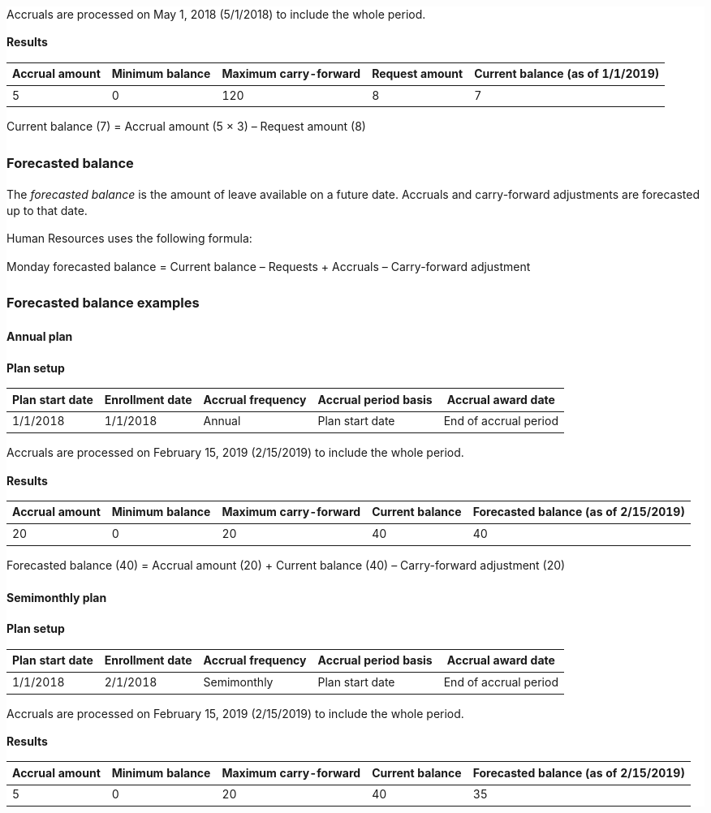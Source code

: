 Accruals are processed on May 1, 2018 (5/1/2018) to include the whole period.

**Results**

| Accrual amount | Minimum balance | Maximum carry-forward | Request amount | Current balance (as of 1/1/2019) |
|----------------|-----------------|-----------------------|----------------|----------------------------------|
| 5              | 0               | 120                   | 8              | 7                                |

Current balance (7) = Accrual amount (5 × 3) – Request amount (8)

### Forecasted balance

The *forecasted balance* is the amount of leave available on a future date. Accruals and carry-forward adjustments are forecasted up to that date.

Human Resources uses the following formula:

Monday forecasted balance = Current balance – Requests + Accruals – Carry-forward adjustment

### Forecasted balance examples

#### Annual plan

**Plan setup**

| Plan start date | Enrollment date | Accrual frequency | Accrual period basis | Accrual award date    |
|-----------------|-----------------|-------------------|----------------------|-----------------------|
| 1/1/2018        | 1/1/2018        | Annual            | Plan start date      | End of accrual period |

Accruals are processed on February 15, 2019 (2/15/2019) to include the whole period.

**Results**

| Accrual amount | Minimum balance | Maximum carry-forward | Current balance | Forecasted balance (as of 2/15/2019) |
|----------------|-----------------|-----------------------|-----------------|--------------------------------------|
| 20             | 0               | 20                    | 40              | 40                                   |

Forecasted balance (40) = Accrual amount (20) + Current balance (40) – Carry-forward adjustment (20)

#### Semimonthly plan

**Plan setup**

| Plan start date | Enrollment date | Accrual frequency | Accrual period basis | Accrual award date    |
|-----------------|-----------------|-------------------|----------------------|-----------------------|
| 1/1/2018        | 2/1/2018        | Semimonthly       | Plan start date      | End of accrual period |

Accruals are processed on February 15, 2019 (2/15/2019) to include the whole period.

**Results**

| Accrual amount | Minimum balance | Maximum carry-forward | Current balance | Forecasted balance (as of 2/15/2019) |
|----------------|-----------------|-----------------------|-----------------|--------------------------------------|
| 5              | 0               | 20                    | 40              | 35                                   |
